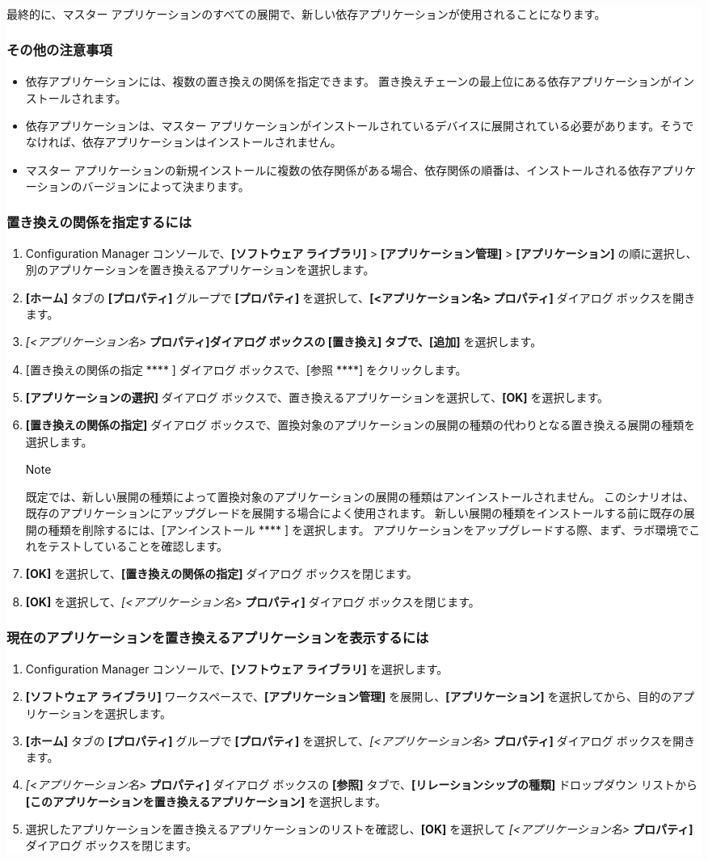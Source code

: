  最終的に、マスター アプリケーションのすべての展開で、新しい依存アプリケーションが使用されることになります。  

### <a name="further-considerations"></a>その他の注意事項  

-   依存アプリケーションには、複数の置き換えの関係を指定できます。 置き換えチェーンの最上位にある依存アプリケーションがインストールされます。  

-   依存アプリケーションは、マスター アプリケーションがインストールされているデバイスに展開されている必要があります。そうでなければ、依存アプリケーションはインストールされません。  

-   マスター アプリケーションの新規インストールに複数の依存関係がある場合、依存関係の順番は、インストールされる依存アプリケーションのバージョンによって決まります。  

### <a name="to-specify-a-supersedence-relationship"></a>置き換えの関係を指定するには  

1.  Configuration Manager コンソールで、**[ソフトウェア ライブラリ]** > **[アプリケーション管理]** > **[アプリケーション]** の順に選択し、別のアプリケーションを置き換えるアプリケーションを選択します。  

3.  **[ホーム]** タブの **[プロパティ]** グループで **[プロパティ]** を選択して、**[<アプリケーション名> プロパティ]** ダイアログ ボックスを開きます。  

4.  *[<アプリケーション名\>* **プロパティ]**ダイアログ ボックスの **[置き換え]** タブで、**[追加]** を選択します。  

5.  [置き換えの関係の指定 **** ] ダイアログ ボックスで、[参照 ****] をクリックします。  

6.  **[アプリケーションの選択]** ダイアログ ボックスで、置き換えるアプリケーションを選択して、**[OK]** を選択します。  

7.  **[置き換えの関係の指定]** ダイアログ ボックスで、置換対象のアプリケーションの展開の種類の代わりとなる置き換える展開の種類を選択します。  

    > [!NOTE]  
    >  既定では、新しい展開の種類によって置換対象のアプリケーションの展開の種類はアンインストールされません。 このシナリオは、既存のアプリケーションにアップグレードを展開する場合によく使用されます。 新しい展開の種類をインストールする前に既存の展開の種類を削除するには、[アンインストール **** ] を選択します。 アプリケーションをアップグレードする際、まず、ラボ環境でこれをテストしていることを確認します。  

8.  **[OK]** を選択して、**[置き換えの関係の指定]** ダイアログ ボックスを閉じます。  

9. **[OK]** を選択して、*[<アプリケーション名\>* **プロパティ]** ダイアログ ボックスを閉じます。  

### <a name="to-display-applications-that-supersede-the-current-application"></a>現在のアプリケーションを置き換えるアプリケーションを表示するには  

1.  Configuration Manager コンソールで、**[ソフトウェア ライブラリ]** を選択します。  

2.  **[ソフトウェア ライブラリ]** ワークスペースで、**[アプリケーション管理]** を展開し、**[アプリケーション]** を選択してから、目的のアプリケーションを選択します。  

3.  **[ホーム]** タブの **[プロパティ]** グループで **[プロパティ]** を選択して、*[<アプリケーション名\>* **プロパティ]** ダイアログ ボックスを開きます。  

4.  *[<アプリケーション名\>* **プロパティ]** ダイアログ ボックスの **[参照]** タブで、**[リレーションシップの種類]** ドロップダウン リストから **[このアプリケーションを置き換えるアプリケーション]** を選択します。  

5.  選択したアプリケーションを置き換えるアプリケーションのリストを確認し、**[OK]** を選択して *[<アプリケーション名\>* **プロパティ]** ダイアログ ボックスを閉じます。  






